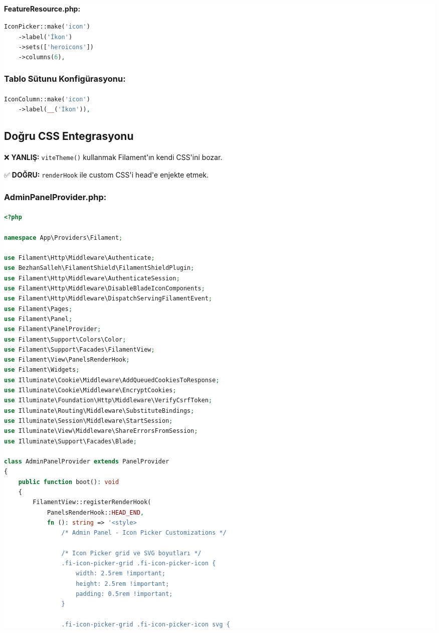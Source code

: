 **FeatureResource.php:**
```php
IconPicker::make('icon')
    ->label('İkon')
    ->sets(['heroicons'])
    ->columns(6),
```

### Tablo Sütunu Konfigürasyonu:

```php
IconColumn::make('icon')
    ->label(__('İkon')),
```

## Doğru CSS Entegrasyonu

❌ **YANLIŞ:** `viteTheme()` kullanmak Filament'ın kendi CSS'ini bozar.

✅ **DOĞRU:** `renderHook` ile custom CSS'i head'e enjekte etmek.

### AdminPanelProvider.php:

```php
<?php

namespace App\Providers\Filament;

use Filament\Http\Middleware\Authenticate;
use BezhanSalleh\FilamentShield\FilamentShieldPlugin;
use Filament\Http\Middleware\AuthenticateSession;
use Filament\Http\Middleware\DisableBladeIconComponents;
use Filament\Http\Middleware\DispatchServingFilamentEvent;
use Filament\Pages;
use Filament\Panel;
use Filament\PanelProvider;
use Filament\Support\Colors\Color;
use Filament\Support\Facades\FilamentView;
use Filament\View\PanelsRenderHook;
use Filament\Widgets;
use Illuminate\Cookie\Middleware\AddQueuedCookiesToResponse;
use Illuminate\Cookie\Middleware\EncryptCookies;
use Illuminate\Foundation\Http\Middleware\VerifyCsrfToken;
use Illuminate\Routing\Middleware\SubstituteBindings;
use Illuminate\Session\Middleware\StartSession;
use Illuminate\View\Middleware\ShareErrorsFromSession;
use Illuminate\Support\Facades\Blade;

class AdminPanelProvider extends PanelProvider
{
    public function boot(): void
    {
        FilamentView::registerRenderHook(
            PanelsRenderHook::HEAD_END,
            fn (): string => '<style>
                /* Admin Panel - Icon Picker Customizations */
                
                /* Icon Picker grid ve SVG boyutları */
                .fi-icon-picker-grid .fi-icon-picker-icon {
                    width: 2.5rem !important;
                    height: 2.5rem !important;
                    padding: 0.5rem !important;
                }
                
                .fi-icon-picker-grid .fi-icon-picker-icon svg {
```